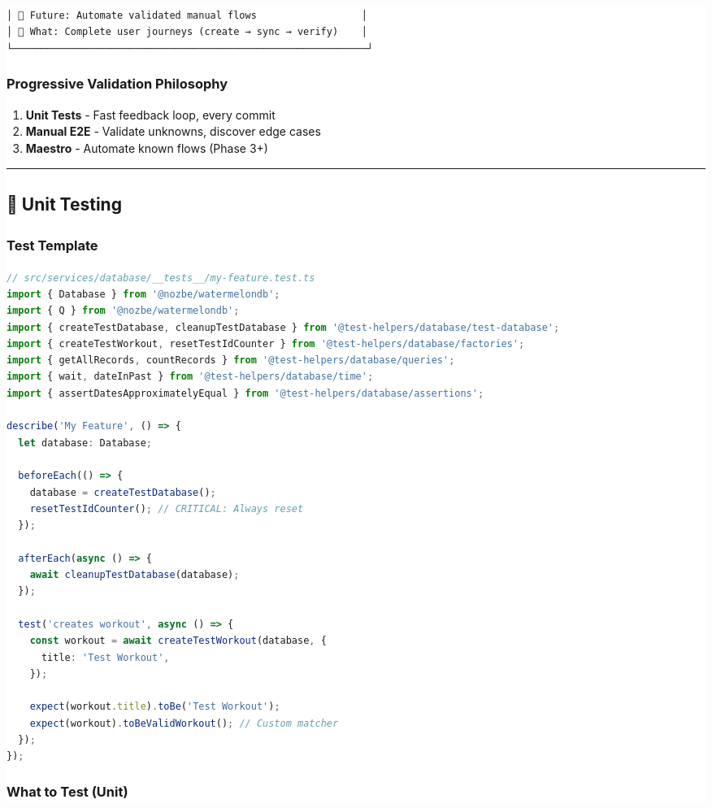 ```
│ 📅 Future: Automate validated manual flows                  │
│ 🎯 What: Complete user journeys (create → sync → verify)    │
└─────────────────────────────────────────────────────────────┘
```

### Progressive Validation Philosophy

1. **Unit Tests** - Fast feedback loop, every commit
2. **Manual E2E** - Validate unknowns, discover edge cases
3. **Maestro** - Automate known flows (Phase 3+)

---

## 📝 Unit Testing

### Test Template

```typescript
// src/services/database/__tests__/my-feature.test.ts
import { Database } from '@nozbe/watermelondb';
import { Q } from '@nozbe/watermelondb';
import { createTestDatabase, cleanupTestDatabase } from '@test-helpers/database/test-database';
import { createTestWorkout, resetTestIdCounter } from '@test-helpers/database/factories';
import { getAllRecords, countRecords } from '@test-helpers/database/queries';
import { wait, dateInPast } from '@test-helpers/database/time';
import { assertDatesApproximatelyEqual } from '@test-helpers/database/assertions';

describe('My Feature', () => {
  let database: Database;

  beforeEach(() => {
    database = createTestDatabase();
    resetTestIdCounter(); // CRITICAL: Always reset
  });

  afterEach(async () => {
    await cleanupTestDatabase(database);
  });

  test('creates workout', async () => {
    const workout = await createTestWorkout(database, {
      title: 'Test Workout',
    });

    expect(workout.title).toBe('Test Workout');
    expect(workout).toBeValidWorkout(); // Custom matcher
  });
});
```

### What to Test (Unit)
